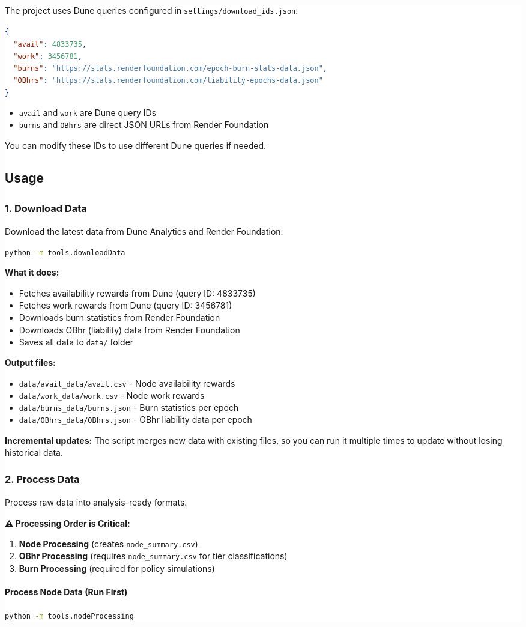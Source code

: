 The project uses Dune queries configured in `settings/download_ids.json`:

```json
{
  "avail": 4833735,
  "work": 3456781,
  "burns": "https://stats.renderfoundation.com/epoch-burn-stats-data.json",
  "OBhrs": "https://stats.renderfoundation.com/liability-epochs-data.json"
}
```

- `avail` and `work` are Dune query IDs
- `burns` and `OBhrs` are direct JSON URLs from Render Foundation

You can modify these IDs to use different Dune queries if needed.

## Usage

### 1. Download Data

Download the latest data from Dune Analytics and Render Foundation:

```bash
python -m tools.downloadData
```

**What it does:**
- Fetches availability rewards from Dune (query ID: 4833735)
- Fetches work rewards from Dune (query ID: 3456781)
- Downloads burn statistics from Render Foundation
- Downloads OBhr (liability) data from Render Foundation
- Saves all data to `data/` folder

**Output files:**
- `data/avail_data/avail.csv` - Node availability rewards
- `data/work_data/work.csv` - Node work rewards
- `data/burns_data/burns.json` - Burn statistics per epoch
- `data/OBhrs_data/OBhrs.json` - OBhr liability data per epoch

**Incremental updates:** The script merges new data with existing files, so you can run it multiple times to update without losing historical data.

### 2. Process Data

Process raw data into analysis-ready formats. 

**⚠️ Processing Order is Critical:**
1. **Node Processing** (creates `node_summary.csv`)
2. **OBhr Processing** (requires `node_summary.csv` for tier classifications)
3. **Burn Processing** (required for policy simulations)

#### Process Node Data (Run First)

```bash
python -m tools.nodeProcessing
```
